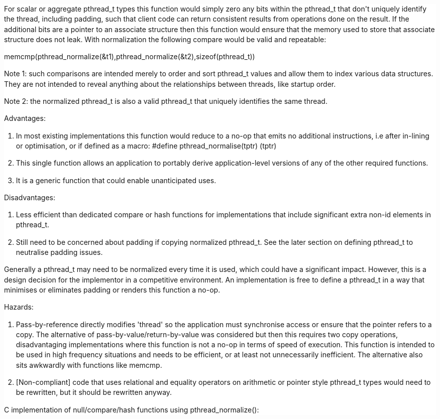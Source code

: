 For scalar or aggregate pthread_t types this function would simply zero any bits
within the pthread_t that don't uniquely identify the thread, including padding,
such that client code can return consistent results from operations done on the
result. If the additional bits are a pointer to an associate structure then
this function would ensure that the memory used to store that associate
structure does not leak. With normalization the following compare would be
valid and repeatable:

memcmp(pthread_normalize(&t1),pthread_normalize(&t2),sizeof(pthread_t))

Note 1: such comparisons are intended merely to order and sort pthread_t values
and allow them to index various data structures. They are not intended to reveal
anything about the relationships between threads, like startup order.

Note 2: the normalized pthread_t is also a valid pthread_t that uniquely
identifies the same thread.

Advantages:
1) In most existing implementations this function would reduce to a no-op that
emits no additional instructions, i.e after in-lining or optimisation, or if
defined as a macro:
#define pthread_normalise(tptr) (tptr)

2) This single function allows an application to portably derive
application-level versions of any of the other required functions.

3) It is a generic function that could enable unanticipated uses.

Disadvantages:
1) Less efficient than dedicated compare or hash functions for implementations
that include significant extra non-id elements in pthread_t.

2) Still need to be concerned about padding if copying normalized pthread_t.
See the later section on defining pthread_t to neutralise padding issues.

Generally a pthread_t may need to be normalized every time it is used,
which could have a significant impact. However, this is a design decision
for the implementor in a competitive environment. An implementation is free
to define a pthread_t in a way that minimises or eliminates padding or
renders this function a no-op.

Hazards:
1) Pass-by-reference directly modifies 'thread' so the application must
synchronise access or ensure that the pointer refers to a copy. The alternative
of pass-by-value/return-by-value was considered but then this requires two copy
operations, disadvantaging implementations where this function is not a no-op
in terms of speed of execution. This function is intended to be used in high
frequency situations and needs to be efficient, or at least not unnecessarily
inefficient. The alternative also sits awkwardly with functions like memcmp.

2) [Non-compliant] code that uses relational and equality operators on
arithmetic or pointer style pthread_t types would need to be rewritten, but it
should be rewritten anyway.


C implementation of null/compare/hash functions using pthread_normalize():
